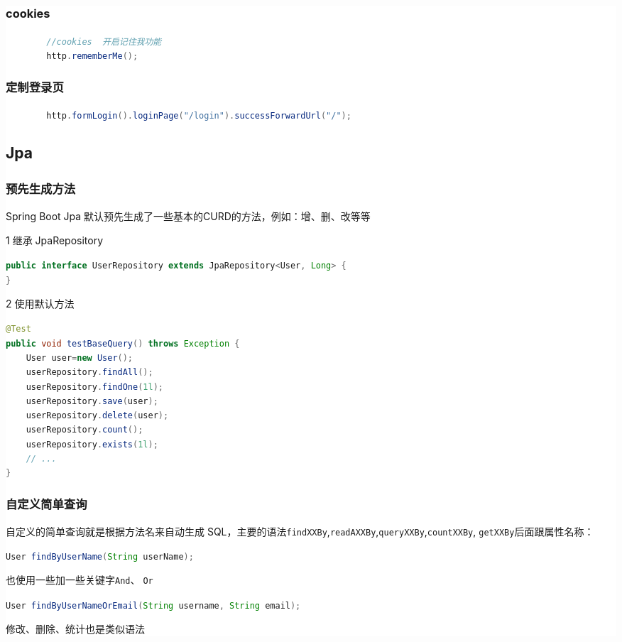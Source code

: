 ### cookies

```java
        //cookies  开启记住我功能
        http.rememberMe();
```

### 定制登录页

```java
        http.formLogin().loginPage("/login").successForwardUrl("/");
```

## Jpa

### 预先生成方法

Spring Boot Jpa 默认预先生成了一些基本的CURD的方法，例如：增、删、改等等

1 继承 JpaRepository

```java
public interface UserRepository extends JpaRepository<User, Long> {
}
```

2 使用默认方法

```java
@Test
public void testBaseQuery() throws Exception {
	User user=new User();
	userRepository.findAll();
	userRepository.findOne(1l);
	userRepository.save(user);
	userRepository.delete(user);
	userRepository.count();
	userRepository.exists(1l);
	// ...
}
```

### 自定义简单查询

自定义的简单查询就是根据方法名来自动生成 SQL，主要的语法`findXXBy`,`readAXXBy`,`queryXXBy`,`countXXBy`, `getXXBy`后面跟属性名称：

```java
User findByUserName(String userName);
```

也使用一些加一些关键字`And`、 `Or`

```java
User findByUserNameOrEmail(String username, String email);
```

修改、删除、统计也是类似语法
